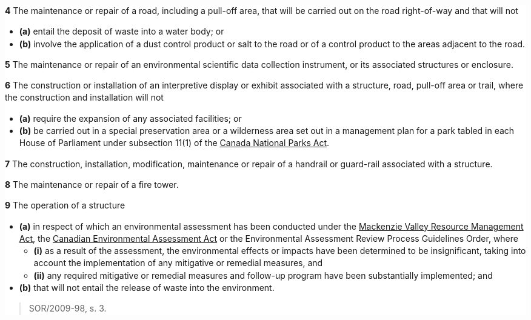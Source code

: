 
**4** The maintenance or repair of a road, including a pull-off area, that will be carried out on the road right-of-way and that will not
- **(a)** entail the deposit of waste into a water body; or
- **(b)** involve the application of a dust control product or salt to the road or of a control product to the areas adjacent to the road.


**5** The maintenance or repair of an environmental scientific data collection instrument, or its associated structures or enclosure.


**6** The construction or installation of an interpretive display or exhibit associated with a structure, road, pull-off area or trail, where the construction and installation will not
- **(a)** require the expansion of any associated facilities; or
- **(b)** be carried out in a special preservation area or a wilderness area set out in a management plan for a park tabled in each House of Parliament under subsection 11(1) of the [Canada National Parks Act](/en/Acts/Statutes%20of%20Canada/2000/c.%2032.md).


**7** The construction, installation, modification, maintenance or repair of a handrail or guard-rail associated with a structure.


**8** The maintenance or repair of a fire tower.


**9** The operation of a structure
- **(a)** in respect of which an environmental assessment has been conducted under the [Mackenzie Valley Resource Management Act](/en/Acts/Statutes%20of%20Canada/1998/c.%2025.md), the [Canadian Environmental Assessment Act](/en/Acts/Statutes%20of%20Canada/1992/c.%2037.md) or the Environmental Assessment Review Process Guidelines Order, where
	- **(i)** as a result of the assessment, the environmental effects or impacts have been determined to be insignificant, taking into account the implementation of any mitigative or remedial measures, and
	- **(ii)** any required mitigative or remedial measures and follow-up program have been substantially implemented; and
- **(b)** that will not entail the release of waste into the environment.


> SOR/2009-98, s. 3.


